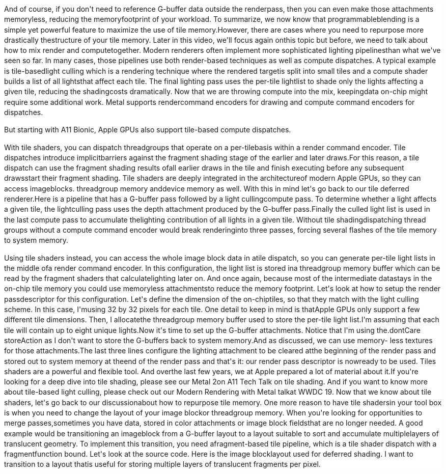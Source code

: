 And of course, if you don't need to reference G-buffer data outside the renderpass, then you can even make those attachments memoryless, reducing the memoryfootprint of your workload. To summarize, we now know that programmableblending is a simple yet powerful feature to maximize the use of tile memory.However, there are cases where you need to repurpose more drastically thestructure of your tile memory. Later in this video, we'll focus again onthis topic but before, we need to talk about how to mix render and computetogether. Modern renderers often implement more sophisticated lighting pipelinesthan what we've seen so far. In many cases, those pipelines use both render-based techniques as well as compute dispatches. A typical example is tile-basedlight culling which is a rendering technique where the rendered targetis split into small tiles and a compute shader builds a list of all lightsthat affect each tile. The final lighting pass uses the per-tile lightlist to shade only the lights affecting a given tile, reducing the shadingcosts dramatically. Now that we are throwing compute into the mix, keepingdata on-chip might require some additional work. Metal supports rendercommand encoders for drawing and compute command encoders for dispatches.

But starting with A11 Bionic, Apple GPUs also support tile-based compute dispatches.

With tile shaders, you can dispatch threadgroups that operate on a per-tilebasis within a render command encoder. Tile dispatches introduce implicitbarriers against the fragment shading stage of the earlier and later draws.For this reason, a tile dispatch can use the fragment shading results ofall earlier draws in the tile and finish executing before any subsequent drawsstart their fragment shading. Tile shaders are deeply integrated in the architectureof modern Apple GPUs, so they can access imageblocks. threadgroup memory anddevice memory as well. With this in mind let's go back to our tile deferred renderer.Here is a pipeline that has a G-buffer pass followed by a light cullingcompute pass. To determine whether a light affects a given tile, the lightculling pass uses the depth attachment produced by the G-buffer pass.Finally the culled light list is used in the last compute pass to accumulate thelighting contribution of all lights in a given tile. Without tile shadingdispatching thread groups without a compute command encoder would break renderinginto three passes, forcing several flashes of the tile memory to system memory.

Using tile shaders instead, you can access the whole image block data in atile dispatch, so you can generate per-tile light lists in the middle ofa render command encoder. In this configuration, the light list is stored ina threadgroup memory buffer which can be read by the fragment shaders that calculatelighting later on. And once again, because most of the intermediate datastays in the on-chip tile memory you could use memoryless attachmentsto reduce the memory footprint. Let's look at how to setup the render passdescriptor for this configuration. Let's define the dimension of the on-chiptiles, so that they match with the light culling scheme. In this case, I'musing 32 by 32 pixels for each tile. One detail to keep in mind is thatApple GPUs only support a few different tile dimensions. Then, I allocatethe threadgroup memory buffer used to store the per-tile light list.I'm assuming that each tile will contain up to eight unique lights.Now it's time to set up the G-buffer attachments. Notice that I'm using the.dontCare storeAction as I don't want to store the G-buffers back to system memory.And as discussed, we can use memory- less textures for those attachments.The last three lines configure the lighting attachment to be cleared atthe beginning of the render pass and stored out to system memory at theend of the render pass and that's it: our render pass descriptor is nowready to be used. Tiles shaders are a powerful and flexible tool. And overthe last few years, we at Apple prepared a lot of material about it.If you're looking for a deep dive into tile shading, please see our Metal 2on A11 Tech Talk on tile shading. And if you want to know more about tile-based light culling, please check out our Modern Rendering with Metal talkat WWDC 19. Now that we know about tile shaders, let's go back to our discussionabout how to repurpose tile memory. One more reason to have tile shadersin your tool box is when you need to change the layout of your image blockor threadgroup memory. When you're looking for opportunities to merge passes,sometimes you have data, stored in color attachments or image block fieldsthat are no longer needed. A good example would be transitioning an imageblock from a G-buffer layout to a layout suitable to sort and accumulate multiplelayers of translucent geometry. To implement this transition, you need afragment-based tile pipeline, which is a tile shader dispatch with a fragmentfunction bound. Let's look at the source code. Here is the image blocklayout used for deferred shading. I want to transition to a layout thatis useful for storing multiple layers of translucent fragments per pixel.
